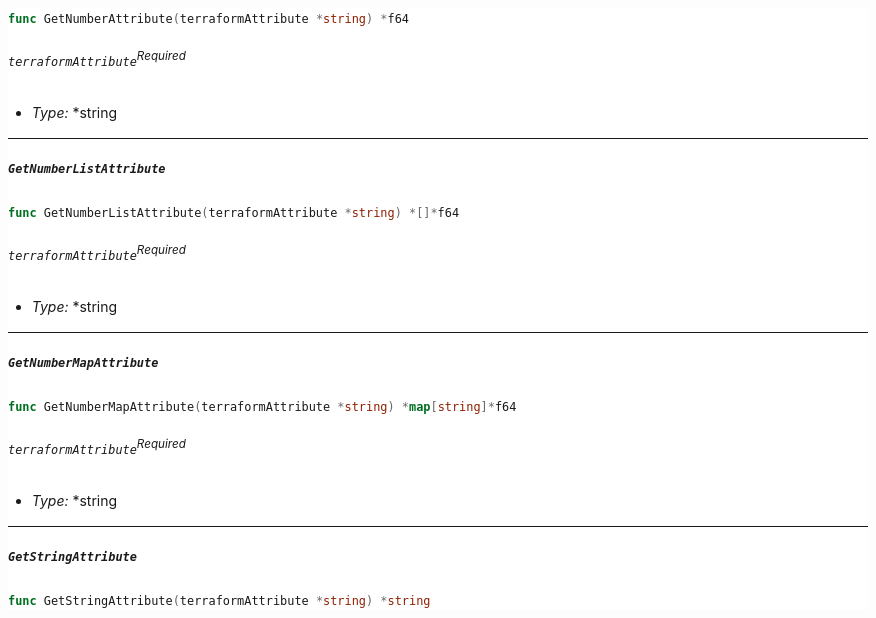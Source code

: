 ```go
func GetNumberAttribute(terraformAttribute *string) *f64
```

###### `terraformAttribute`<sup>Required</sup> <a name="terraformAttribute" id="@cdktf/provider-azurerm.machineLearningWorkspace.MachineLearningWorkspaceEncryptionOutputReference.getNumberAttribute.parameter.terraformAttribute"></a>

- *Type:* *string

---

##### `GetNumberListAttribute` <a name="GetNumberListAttribute" id="@cdktf/provider-azurerm.machineLearningWorkspace.MachineLearningWorkspaceEncryptionOutputReference.getNumberListAttribute"></a>

```go
func GetNumberListAttribute(terraformAttribute *string) *[]*f64
```

###### `terraformAttribute`<sup>Required</sup> <a name="terraformAttribute" id="@cdktf/provider-azurerm.machineLearningWorkspace.MachineLearningWorkspaceEncryptionOutputReference.getNumberListAttribute.parameter.terraformAttribute"></a>

- *Type:* *string

---

##### `GetNumberMapAttribute` <a name="GetNumberMapAttribute" id="@cdktf/provider-azurerm.machineLearningWorkspace.MachineLearningWorkspaceEncryptionOutputReference.getNumberMapAttribute"></a>

```go
func GetNumberMapAttribute(terraformAttribute *string) *map[string]*f64
```

###### `terraformAttribute`<sup>Required</sup> <a name="terraformAttribute" id="@cdktf/provider-azurerm.machineLearningWorkspace.MachineLearningWorkspaceEncryptionOutputReference.getNumberMapAttribute.parameter.terraformAttribute"></a>

- *Type:* *string

---

##### `GetStringAttribute` <a name="GetStringAttribute" id="@cdktf/provider-azurerm.machineLearningWorkspace.MachineLearningWorkspaceEncryptionOutputReference.getStringAttribute"></a>

```go
func GetStringAttribute(terraformAttribute *string) *string
```
